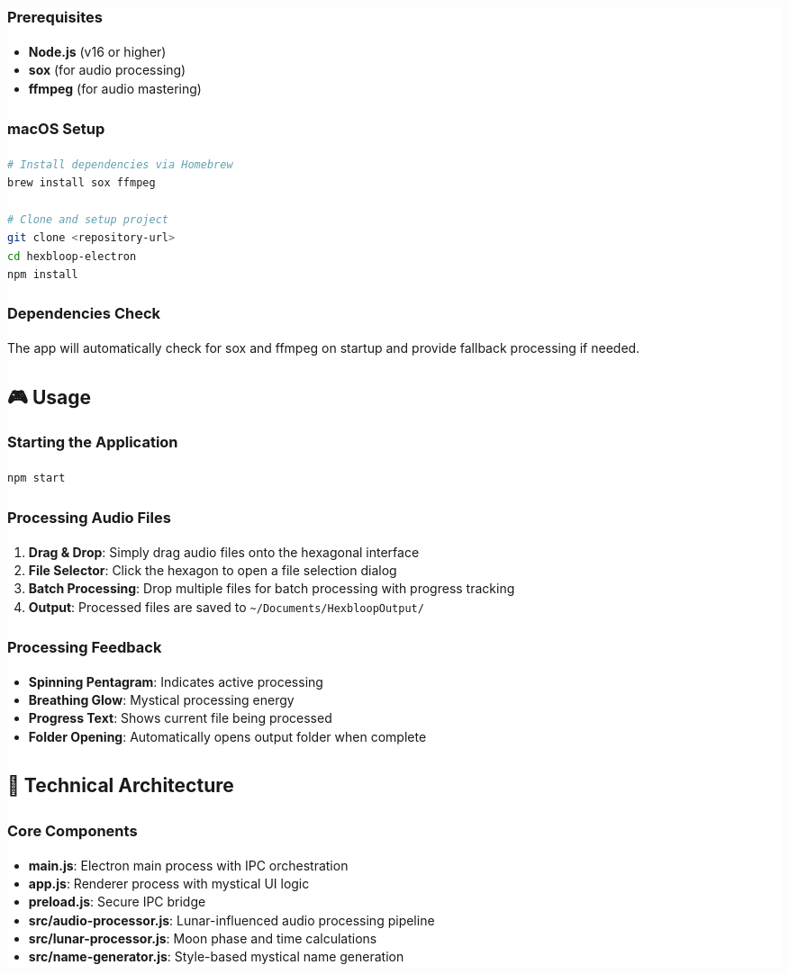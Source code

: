 ### Prerequisites
- **Node.js** (v16 or higher)
- **sox** (for audio processing)
- **ffmpeg** (for audio mastering)

### macOS Setup
```bash
# Install dependencies via Homebrew
brew install sox ffmpeg

# Clone and setup project
git clone <repository-url>
cd hexbloop-electron
npm install
```

### Dependencies Check
The app will automatically check for sox and ffmpeg on startup and provide fallback processing if needed.

## 🎮 Usage

### Starting the Application
```bash
npm start
```

### Processing Audio Files

1. **Drag & Drop**: Simply drag audio files onto the hexagonal interface
2. **File Selector**: Click the hexagon to open a file selection dialog
3. **Batch Processing**: Drop multiple files for batch processing with progress tracking
4. **Output**: Processed files are saved to `~/Documents/HexbloopOutput/`

### Processing Feedback
- **Spinning Pentagram**: Indicates active processing
- **Breathing Glow**: Mystical processing energy
- **Progress Text**: Shows current file being processed
- **Folder Opening**: Automatically opens output folder when complete

## 🔧 Technical Architecture

### Core Components
- **main.js**: Electron main process with IPC orchestration
- **app.js**: Renderer process with mystical UI logic
- **preload.js**: Secure IPC bridge
- **src/audio-processor.js**: Lunar-influenced audio processing pipeline
- **src/lunar-processor.js**: Moon phase and time calculations
- **src/name-generator.js**: Style-based mystical name generation
